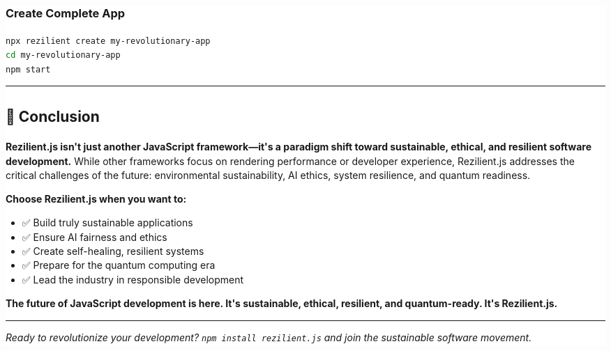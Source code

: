### **Create Complete App**
```bash
npx rezilient create my-revolutionary-app
cd my-revolutionary-app
npm start
```

---

## 🌟 **Conclusion**

**Rezilient.js isn't just another JavaScript framework—it's a paradigm shift toward sustainable, ethical, and resilient software development.** While other frameworks focus on rendering performance or developer experience, Rezilient.js addresses the critical challenges of the future: environmental sustainability, AI ethics, system resilience, and quantum readiness.

**Choose Rezilient.js when you want to:**
- ✅ Build truly sustainable applications
- ✅ Ensure AI fairness and ethics
- ✅ Create self-healing, resilient systems
- ✅ Prepare for the quantum computing era
- ✅ Lead the industry in responsible development

**The future of JavaScript development is here. It's sustainable, ethical, resilient, and quantum-ready. It's Rezilient.js.**

---

*Ready to revolutionize your development? `npm install rezilient.js` and join the sustainable software movement.*
